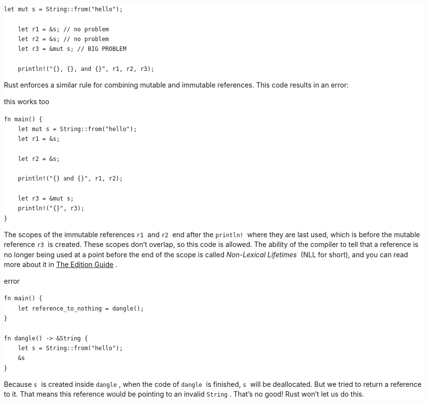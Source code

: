 ```tsx
let mut s = String::from("hello");

    let r1 = &s; // no problem
    let r2 = &s; // no problem
    let r3 = &mut s; // BIG PROBLEM

    println!("{}, {}, and {}", r1, r2, r3);
```

Rust enforces a similar rule for combining mutable and immutable references. This code results in an error:

this works too

```tsx
fn main() {
    let mut s = String::from("hello");
    let r1 = &s;

    let r2 = &s;

    println!("{} and {}", r1, r2);

    let r3 = &mut s;
    println!("{}", r3);
}
```

The scopes of the immutable references `r1`
 and `r2`
 end after the `println!`
 where they are last used, which is before the mutable reference `r3`
 is created. These scopes don’t overlap, so this code is allowed. The ability of the compiler to tell that a reference is no longer being used at a point before the end of the scope is called *Non-Lexical Lifetimes*
 (NLL for short), and you can read more about it in [The Edition Guide](https://doc.rust-lang.org/edition-guide/rust-2018/ownership-and-lifetimes/non-lexical-lifetimes.html)
.

error

```tsx
fn main() {
    let reference_to_nothing = dangle();
}

fn dangle() -> &String {
    let s = String::from("hello");
    &s
}
```

Because `s`
 is created inside `dangle`
, when the code of `dangle`
 is finished, `s`
 will be deallocated. But we tried to return a reference to it. That means this reference would be pointing to an invalid `String`
. That’s no good! Rust won’t let us do this.
